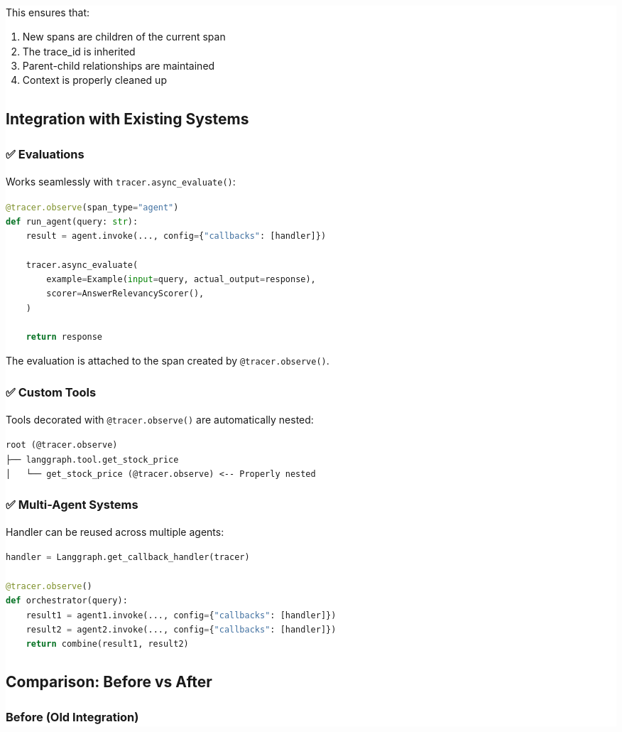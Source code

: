 This ensures that:
1. New spans are children of the current span
2. The trace_id is inherited
3. Parent-child relationships are maintained
4. Context is properly cleaned up

## Integration with Existing Systems

### ✅ Evaluations

Works seamlessly with `tracer.async_evaluate()`:

```python
@tracer.observe(span_type="agent")
def run_agent(query: str):
    result = agent.invoke(..., config={"callbacks": [handler]})
    
    tracer.async_evaluate(
        example=Example(input=query, actual_output=response),
        scorer=AnswerRelevancyScorer(),
    )
    
    return response
```

The evaluation is attached to the span created by `@tracer.observe()`.

### ✅ Custom Tools

Tools decorated with `@tracer.observe()` are automatically nested:

```
root (@tracer.observe)
├── langgraph.tool.get_stock_price
│   └── get_stock_price (@tracer.observe) <-- Properly nested
```

### ✅ Multi-Agent Systems

Handler can be reused across multiple agents:

```python
handler = Langgraph.get_callback_handler(tracer)

@tracer.observe()
def orchestrator(query):
    result1 = agent1.invoke(..., config={"callbacks": [handler]})
    result2 = agent2.invoke(..., config={"callbacks": [handler]})
    return combine(result1, result2)
```

## Comparison: Before vs After

### Before (Old Integration)
